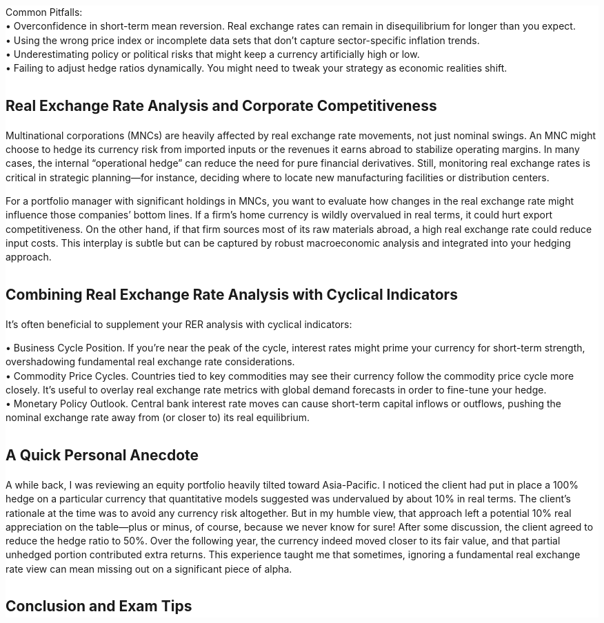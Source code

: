 Common Pitfalls:  
• Overconfidence in short-term mean reversion. Real exchange rates can remain in disequilibrium for longer than you expect.  
• Using the wrong price index or incomplete data sets that don’t capture sector-specific inflation trends.  
• Underestimating policy or political risks that might keep a currency artificially high or low.  
• Failing to adjust hedge ratios dynamically. You might need to tweak your strategy as economic realities shift.

## Real Exchange Rate Analysis and Corporate Competitiveness

Multinational corporations (MNCs) are heavily affected by real exchange rate movements, not just nominal swings. An MNC might choose to hedge its currency risk from imported inputs or the revenues it earns abroad to stabilize operating margins. In many cases, the internal “operational hedge” can reduce the need for pure financial derivatives. Still, monitoring real exchange rates is critical in strategic planning—for instance, deciding where to locate new manufacturing facilities or distribution centers.

For a portfolio manager with significant holdings in MNCs, you want to evaluate how changes in the real exchange rate might influence those companies’ bottom lines. If a firm’s home currency is wildly overvalued in real terms, it could hurt export competitiveness. On the other hand, if that firm sources most of its raw materials abroad, a high real exchange rate could reduce input costs. This interplay is subtle but can be captured by robust macroeconomic analysis and integrated into your hedging approach.

## Combining Real Exchange Rate Analysis with Cyclical Indicators

It’s often beneficial to supplement your RER analysis with cyclical indicators:

• Business Cycle Position. If you’re near the peak of the cycle, interest rates might prime your currency for short-term strength, overshadowing fundamental real exchange rate considerations.  
• Commodity Price Cycles. Countries tied to key commodities may see their currency follow the commodity price cycle more closely. It’s useful to overlay real exchange rate metrics with global demand forecasts in order to fine-tune your hedge.  
• Monetary Policy Outlook. Central bank interest rate moves can cause short-term capital inflows or outflows, pushing the nominal exchange rate away from (or closer to) its real equilibrium.

## A Quick Personal Anecdote

A while back, I was reviewing an equity portfolio heavily tilted toward Asia-Pacific. I noticed the client had put in place a 100% hedge on a particular currency that quantitative models suggested was undervalued by about 10% in real terms. The client’s rationale at the time was to avoid any currency risk altogether. But in my humble view, that approach left a potential 10% real appreciation on the table—plus or minus, of course, because we never know for sure! After some discussion, the client agreed to reduce the hedge ratio to 50%. Over the following year, the currency indeed moved closer to its fair value, and that partial unhedged portion contributed extra returns. This experience taught me that sometimes, ignoring a fundamental real exchange rate view can mean missing out on a significant piece of alpha.

## Conclusion and Exam Tips
